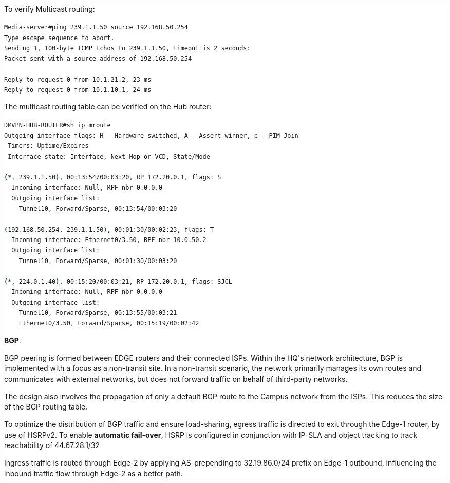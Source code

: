 To verify Multicast routing:

```bash
Media-server#ping 239.1.1.50 source 192.168.50.254
Type escape sequence to abort.
Sending 1, 100-byte ICMP Echos to 239.1.1.50, timeout is 2 seconds:
Packet sent with a source address of 192.168.50.254

Reply to request 0 from 10.1.21.2, 23 ms
Reply to request 0 from 10.1.10.1, 24 ms
```

The multicast routing table can be verified on the Hub router:
```bash
DMVPN-HUB-ROUTER#sh ip mroute
Outgoing interface flags: H - Hardware switched, A - Assert winner, p - PIM Join
 Timers: Uptime/Expires
 Interface state: Interface, Next-Hop or VCD, State/Mode

(*, 239.1.1.50), 00:13:54/00:03:20, RP 172.20.0.1, flags: S
  Incoming interface: Null, RPF nbr 0.0.0.0
  Outgoing interface list:
    Tunnel10, Forward/Sparse, 00:13:54/00:03:20

(192.168.50.254, 239.1.1.50), 00:01:30/00:02:23, flags: T
  Incoming interface: Ethernet0/3.50, RPF nbr 10.0.50.2
  Outgoing interface list:
    Tunnel10, Forward/Sparse, 00:01:30/00:03:20

(*, 224.0.1.40), 00:15:20/00:03:21, RP 172.20.0.1, flags: SJCL
  Incoming interface: Null, RPF nbr 0.0.0.0
  Outgoing interface list:
    Tunnel10, Forward/Sparse, 00:13:55/00:03:21
    Ethernet0/3.50, Forward/Sparse, 00:15:19/00:02:42
```


**BGP**:

BGP peering is formed between EDGE routers and their connected ISPs.
Within the HQ's network architecture, BGP is implemented with a focus as a non-transit site. 
In a non-transit scenario, the network primarily manages its own routes and communicates with external networks, but does not forward traffic on behalf of third-party networks.

The design also involves the propagation of only a default BGP route to the Campus network from the ISPs.
This reduces the size of the BGP routing table.


To optimize the distribution of BGP traffic and ensure load-sharing, egress traffic is directed to exit through the Edge-1 router, by use of HSRPv2. 
To enable **automatic fail-over**, HSRP is configured in conjunction with IP-SLA and object tracking to track reachability of 44.67.28.1/32

Ingress traffic is routed through Edge-2 by applying AS-prepending to  32.19.86.0/24 prefix on Edge-1 outbound, influencing the inbound traffic flow through Edge-2 as a better path.
